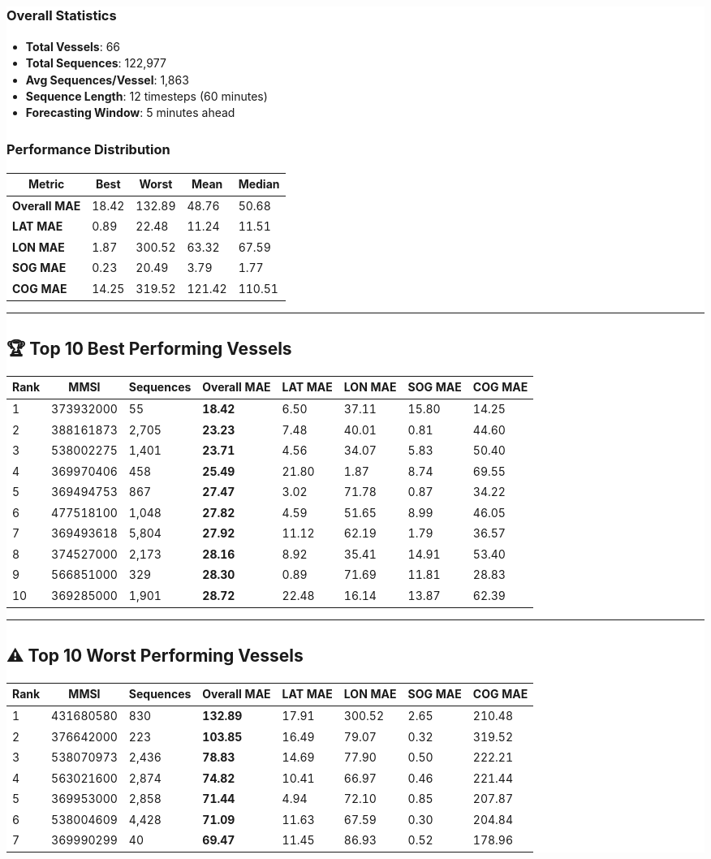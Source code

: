 ### Overall Statistics
- **Total Vessels**: 66
- **Total Sequences**: 122,977
- **Avg Sequences/Vessel**: 1,863
- **Sequence Length**: 12 timesteps (60 minutes)
- **Forecasting Window**: 5 minutes ahead

### Performance Distribution

| Metric | Best | Worst | Mean | Median |
|--------|------|-------|------|--------|
| **Overall MAE** | 18.42 | 132.89 | 48.76 | 50.68 |
| **LAT MAE** | 0.89 | 22.48 | 11.24 | 11.51 |
| **LON MAE** | 1.87 | 300.52 | 63.32 | 67.59 |
| **SOG MAE** | 0.23 | 20.49 | 3.79 | 1.77 |
| **COG MAE** | 14.25 | 319.52 | 121.42 | 110.51 |

---

## 🏆 Top 10 Best Performing Vessels

| Rank | MMSI | Sequences | Overall MAE | LAT MAE | LON MAE | SOG MAE | COG MAE |
|------|------|-----------|-------------|---------|---------|---------|---------|
| 1 | 373932000 | 55 | **18.42** | 6.50 | 37.11 | 15.80 | 14.25 |
| 2 | 388161873 | 2,705 | **23.23** | 7.48 | 40.01 | 0.81 | 44.60 |
| 3 | 538002275 | 1,401 | **23.71** | 4.56 | 34.07 | 5.83 | 50.40 |
| 4 | 369970406 | 458 | **25.49** | 21.80 | 1.87 | 8.74 | 69.55 |
| 5 | 369494753 | 867 | **27.47** | 3.02 | 71.78 | 0.87 | 34.22 |
| 6 | 477518100 | 1,048 | **27.82** | 4.59 | 51.65 | 8.99 | 46.05 |
| 7 | 369493618 | 5,804 | **27.92** | 11.12 | 62.19 | 1.79 | 36.57 |
| 8 | 374527000 | 2,173 | **28.16** | 8.92 | 35.41 | 14.91 | 53.40 |
| 9 | 566851000 | 329 | **28.30** | 0.89 | 71.69 | 11.81 | 28.83 |
| 10 | 369285000 | 1,901 | **28.72** | 22.48 | 16.14 | 13.87 | 62.39 |

---

## ⚠️ Top 10 Worst Performing Vessels

| Rank | MMSI | Sequences | Overall MAE | LAT MAE | LON MAE | SOG MAE | COG MAE |
|------|------|-----------|-------------|---------|---------|---------|---------|
| 1 | 431680580 | 830 | **132.89** | 17.91 | 300.52 | 2.65 | 210.48 |
| 2 | 376642000 | 223 | **103.85** | 16.49 | 79.07 | 0.32 | 319.52 |
| 3 | 538070973 | 2,436 | **78.83** | 14.69 | 77.90 | 0.50 | 222.21 |
| 4 | 563021600 | 2,874 | **74.82** | 10.41 | 66.97 | 0.46 | 221.44 |
| 5 | 369953000 | 2,858 | **71.44** | 4.94 | 72.10 | 0.85 | 207.87 |
| 6 | 538004609 | 4,428 | **71.09** | 11.63 | 67.59 | 0.30 | 204.84 |
| 7 | 369990299 | 40 | **69.47** | 11.45 | 86.93 | 0.52 | 178.96 |